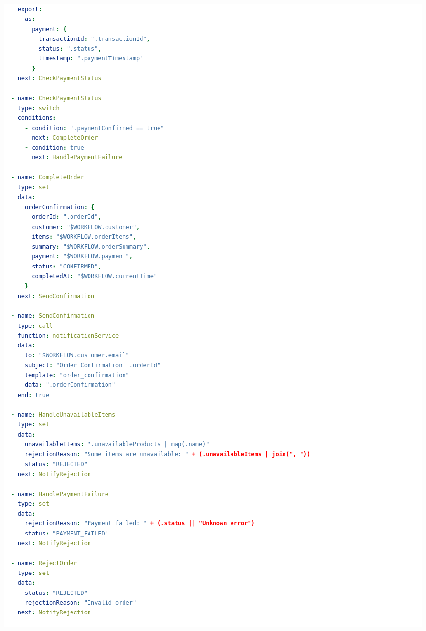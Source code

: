 ```yaml
    export:
      as:
        payment: {
          transactionId: ".transactionId",
          status: ".status",
          timestamp: ".paymentTimestamp"
        }
    next: CheckPaymentStatus
  
  - name: CheckPaymentStatus
    type: switch
    conditions:
      - condition: ".paymentConfirmed == true"
        next: CompleteOrder
      - condition: true
        next: HandlePaymentFailure
  
  - name: CompleteOrder
    type: set
    data:
      orderConfirmation: {
        orderId: ".orderId",
        customer: "$WORKFLOW.customer",
        items: "$WORKFLOW.orderItems",
        summary: "$WORKFLOW.orderSummary",
        payment: "$WORKFLOW.payment",
        status: "CONFIRMED",
        completedAt: "$WORKFLOW.currentTime"
      }
    next: SendConfirmation
  
  - name: SendConfirmation
    type: call
    function: notificationService
    data:
      to: "$WORKFLOW.customer.email"
      subject: "Order Confirmation: .orderId"
      template: "order_confirmation"
      data: ".orderConfirmation"
    end: true
  
  - name: HandleUnavailableItems
    type: set
    data:
      unavailableItems: ".unavailableProducts | map(.name)"
      rejectionReason: "Some items are unavailable: " + (.unavailableItems | join(", "))
      status: "REJECTED"
    next: NotifyRejection
  
  - name: HandlePaymentFailure
    type: set
    data:
      rejectionReason: "Payment failed: " + (.status || "Unknown error")
      status: "PAYMENT_FAILED"
    next: NotifyRejection
  
  - name: RejectOrder
    type: set
    data:
      status: "REJECTED"
      rejectionReason: "Invalid order"
    next: NotifyRejection
  
```